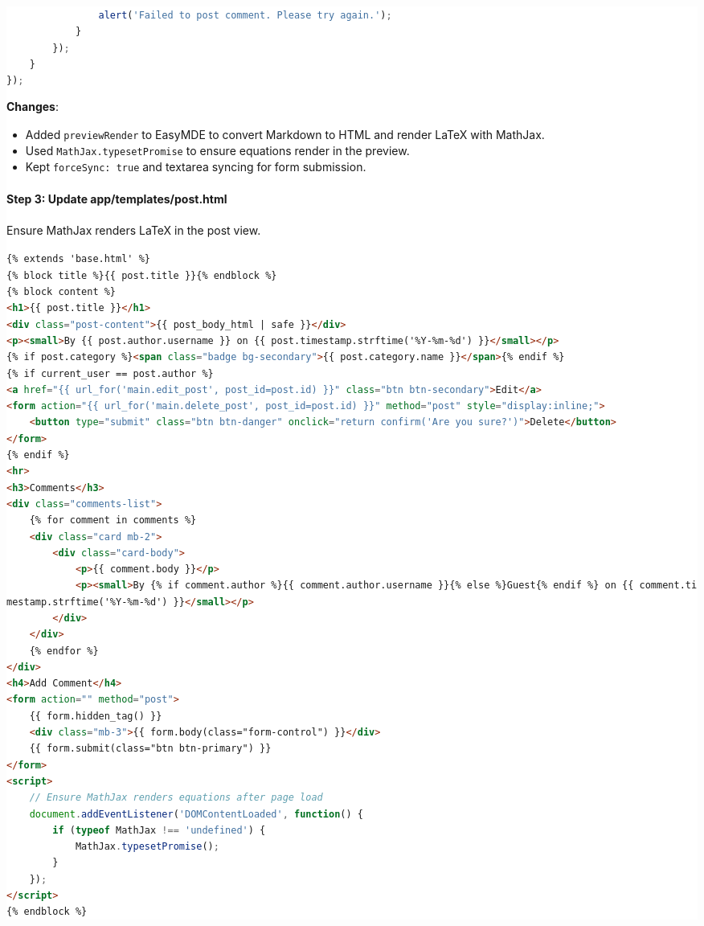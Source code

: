 ```javascript
                alert('Failed to post comment. Please try again.');
            }
        });
    }
});
```
</xaiArtifact>

**Changes**:
- Added `previewRender` to EasyMDE to convert Markdown to HTML and render LaTeX with MathJax.
- Used `MathJax.typesetPromise` to ensure equations render in the preview.
- Kept `forceSync: true` and textarea syncing for form submission.

#### Step 3: Update app/templates/post.html
Ensure MathJax renders LaTeX in the post view.

<xaiArtifact artifact_id="f11dc40b-c946-46cf-9d79-24cc357ee219" artifact_version_id="ed5062cd-ebe4-470b-9416-fd83a874d255" title="post.html" contentType="text/html">

```html
{% extends 'base.html' %}
{% block title %}{{ post.title }}{% endblock %}
{% block content %}
<h1>{{ post.title }}</h1>
<div class="post-content">{{ post_body_html | safe }}</div>
<p><small>By {{ post.author.username }} on {{ post.timestamp.strftime('%Y-%m-%d') }}</small></p>
{% if post.category %}<span class="badge bg-secondary">{{ post.category.name }}</span>{% endif %}
{% if current_user == post.author %}
<a href="{{ url_for('main.edit_post', post_id=post.id) }}" class="btn btn-secondary">Edit</a>
<form action="{{ url_for('main.delete_post', post_id=post.id) }}" method="post" style="display:inline;">
    <button type="submit" class="btn btn-danger" onclick="return confirm('Are you sure?')">Delete</button>
</form>
{% endif %}
<hr>
<h3>Comments</h3>
<div class="comments-list">
    {% for comment in comments %}
    <div class="card mb-2">
        <div class="card-body">
            <p>{{ comment.body }}</p>
            <p><small>By {% if comment.author %}{{ comment.author.username }}{% else %}Guest{% endif %} on {{ comment.timestamp.strftime('%Y-%m-%d') }}</small></p>
        </div>
    </div>
    {% endfor %}
</div>
<h4>Add Comment</h4>
<form action="" method="post">
    {{ form.hidden_tag() }}
    <div class="mb-3">{{ form.body(class="form-control") }}</div>
    {{ form.submit(class="btn btn-primary") }}
</form>
<script>
    // Ensure MathJax renders equations after page load
    document.addEventListener('DOMContentLoaded', function() {
        if (typeof MathJax !== 'undefined') {
            MathJax.typesetPromise();
        }
    });
</script>
{% endblock %}
```
</xaiArtifact>